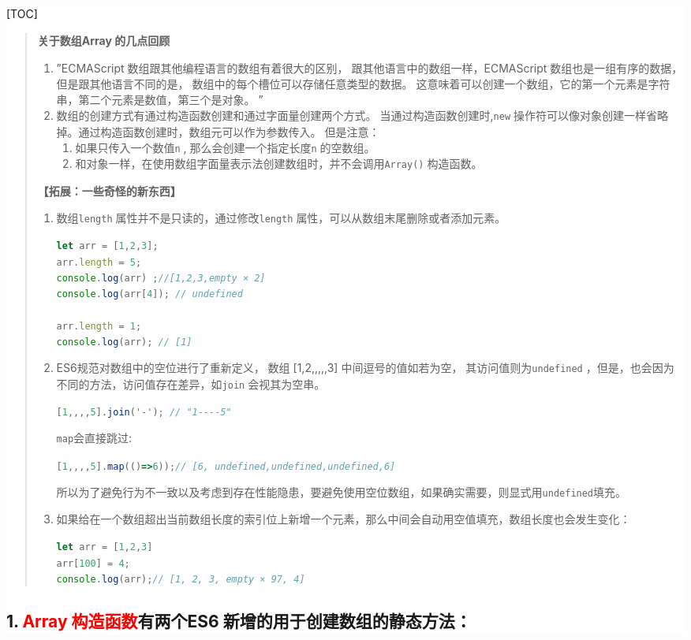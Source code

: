 

[TOC]

> **关于数组Array 的几点回顾**
>
> 1. ”ECMAScript 数组跟其他编程语言的数组有着很大的区别， 跟其他语言中的数组一样，ECMAScript 数组也是一组有序的数据， 但是跟其他语言不同的是， 数组中的每个槽位可以存储任意类型的数据。 这意味着可以创建一个数组，它的第一个元素是字符串，第二个元素是数值，第三个是对象。 ”
> 2. 数组的创建方式有通过构造函数创建和通过字面量创建两个方式。 当通过构造函数创建时,`new` 操作符可以像对象创建一样省略掉。通过构造函数创建时，数组元可以作为参数传入。 但是注意：
>    1. 如果只传入一个数值`n` , 那么会创建一个指定长度`n` 的空数组。
>    2. 和对象一样，在使用数组字面量表示法创建数组时，并不会调用`Array()` 构造函数。
>
> **【拓展：一些奇怪的新东西】**
>
> 1. 数组`length` 属性并不是只读的，通过修改`length` 属性，可以从数组末尾删除或者添加元素。
>
>    ```javascript
>    let arr = [1,2,3];
>    arr.length = 5;
>    console.log(arr) ;//[1,2,3,empty × 2]
>    console.log(arr[4]); // undefined
>    
>    arr.length = 1;
>    console.log(arr); // [1]
>    ```
>
> 2. ES6规范对数组中的空位进行了重新定义， 数组 [1,2,,,,,3] 中间逗号的值如若为空， 其访问值则为`undefined` ，但是，也会因为不同的方法，访问值存在差异，如`join` 会视其为空串。
>
>    ```javascript
>    [1,,,,5].join('-'); // "1----5"
>    ```
>
>    `map`会直接跳过:
>
>    ```javascript
>    [1,,,,5].map(()=>6));// [6, undefined,undefined,undefined,6]
>    ```
>
>    所以为了避免行为不一致以及考虑到存在性能隐患，要避免使用空位数组，如果确实需要，则显式用`undefined`填充。 
>
> 3. 如果给在一个数组超出当前数组长度的索引位上新增一个元素，那么中间会自动用空值填充，数组长度也会发生变化：
>
>    ```javascript
>    let arr = [1,2,3]
>    arr[100] = 4;
>    console.log(arr);// [1, 2, 3, empty × 97, 4]
>    ```
>
> 



## 1. **<span style="color:red">Array 构造函数</span>**有两个ES6 新增的**用于创建数组的**静态方法：
